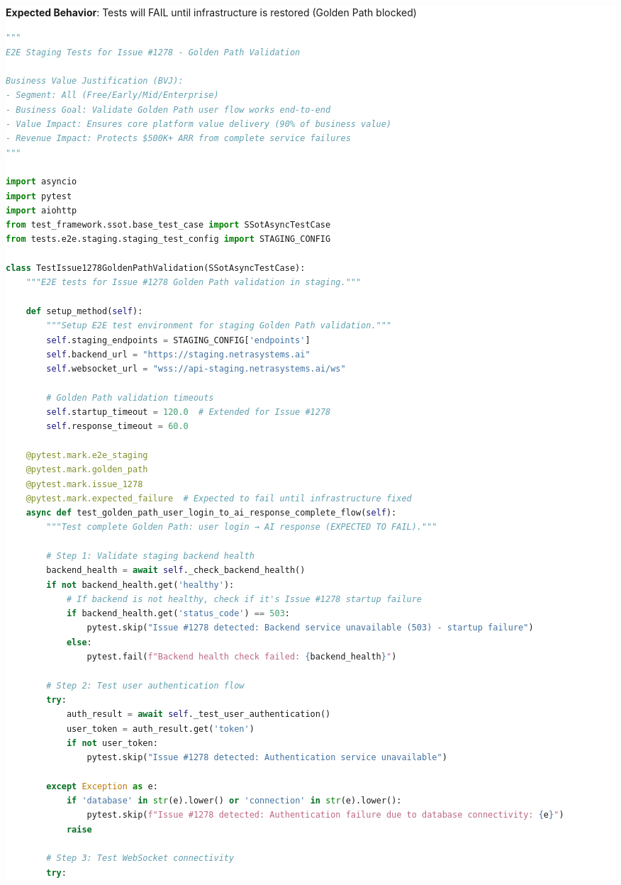 **Expected Behavior**: Tests will FAIL until infrastructure is restored (Golden Path blocked)

```python
"""
E2E Staging Tests for Issue #1278 - Golden Path Validation

Business Value Justification (BVJ):
- Segment: All (Free/Early/Mid/Enterprise)
- Business Goal: Validate Golden Path user flow works end-to-end
- Value Impact: Ensures core platform value delivery (90% of business value)
- Revenue Impact: Protects $500K+ ARR from complete service failures
"""

import asyncio
import pytest
import aiohttp
from test_framework.ssot.base_test_case import SSotAsyncTestCase
from tests.e2e.staging.staging_test_config import STAGING_CONFIG

class TestIssue1278GoldenPathValidation(SSotAsyncTestCase):
    """E2E tests for Issue #1278 Golden Path validation in staging."""

    def setup_method(self):
        """Setup E2E test environment for staging Golden Path validation."""
        self.staging_endpoints = STAGING_CONFIG['endpoints']
        self.backend_url = "https://staging.netrasystems.ai"
        self.websocket_url = "wss://api-staging.netrasystems.ai/ws"

        # Golden Path validation timeouts
        self.startup_timeout = 120.0  # Extended for Issue #1278
        self.response_timeout = 60.0

    @pytest.mark.e2e_staging
    @pytest.mark.golden_path
    @pytest.mark.issue_1278
    @pytest.mark.expected_failure  # Expected to fail until infrastructure fixed
    async def test_golden_path_user_login_to_ai_response_complete_flow(self):
        """Test complete Golden Path: user login → AI response (EXPECTED TO FAIL)."""

        # Step 1: Validate staging backend health
        backend_health = await self._check_backend_health()
        if not backend_health.get('healthy'):
            # If backend is not healthy, check if it's Issue #1278 startup failure
            if backend_health.get('status_code') == 503:
                pytest.skip("Issue #1278 detected: Backend service unavailable (503) - startup failure")
            else:
                pytest.fail(f"Backend health check failed: {backend_health}")

        # Step 2: Test user authentication flow
        try:
            auth_result = await self._test_user_authentication()
            user_token = auth_result.get('token')
            if not user_token:
                pytest.skip("Issue #1278 detected: Authentication service unavailable")

        except Exception as e:
            if 'database' in str(e).lower() or 'connection' in str(e).lower():
                pytest.skip(f"Issue #1278 detected: Authentication failure due to database connectivity: {e}")
            raise

        # Step 3: Test WebSocket connectivity
        try:
```